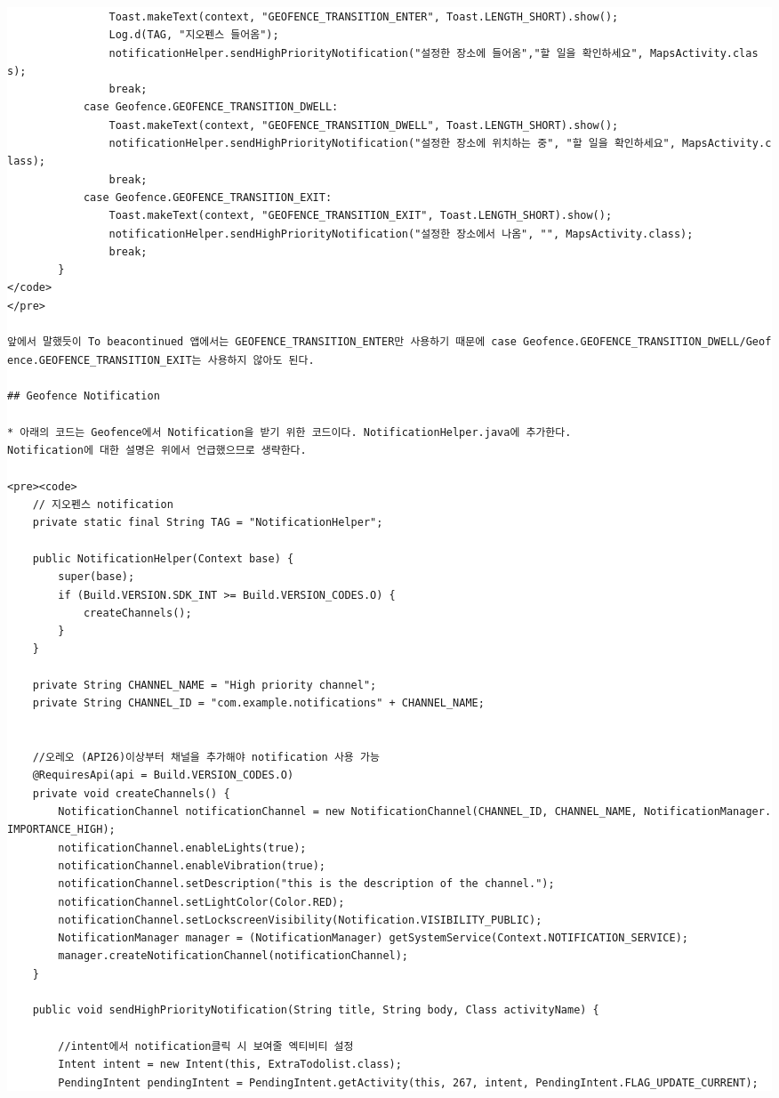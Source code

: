 ```
                Toast.makeText(context, "GEOFENCE_TRANSITION_ENTER", Toast.LENGTH_SHORT).show();
                Log.d(TAG, "지오펜스 들어옴");
                notificationHelper.sendHighPriorityNotification("설정한 장소에 들어옴","할 일을 확인하세요", MapsActivity.class);
                break;
            case Geofence.GEOFENCE_TRANSITION_DWELL:
                Toast.makeText(context, "GEOFENCE_TRANSITION_DWELL", Toast.LENGTH_SHORT).show();
                notificationHelper.sendHighPriorityNotification("설정한 장소에 위치하는 중", "할 일을 확인하세요", MapsActivity.class);
                break;
            case Geofence.GEOFENCE_TRANSITION_EXIT:
                Toast.makeText(context, "GEOFENCE_TRANSITION_EXIT", Toast.LENGTH_SHORT).show();
                notificationHelper.sendHighPriorityNotification("설정한 장소에서 나옴", "", MapsActivity.class);
                break;
        }
</code>
</pre>

앞에서 말했듯이 To beacontinued 앱에서는 GEOFENCE_TRANSITION_ENTER만 사용하기 때문에 case Geofence.GEOFENCE_TRANSITION_DWELL/Geofence.GEOFENCE_TRANSITION_EXIT는 사용하지 않아도 된다.   

## Geofence Notification

* 아래의 코드는 Geofence에서 Notification을 받기 위한 코드이다. NotificationHelper.java에 추가한다.   
Notification에 대한 설명은 위에서 언급했으므로 생략한다.   

<pre><code>
    // 지오펜스 notification
    private static final String TAG = "NotificationHelper";

    public NotificationHelper(Context base) {
        super(base);
        if (Build.VERSION.SDK_INT >= Build.VERSION_CODES.O) {
            createChannels();
        }
    }

    private String CHANNEL_NAME = "High priority channel";
    private String CHANNEL_ID = "com.example.notifications" + CHANNEL_NAME;


    //오레오 (API26)이상부터 채널을 추가해야 notification 사용 가능
    @RequiresApi(api = Build.VERSION_CODES.O)
    private void createChannels() {
        NotificationChannel notificationChannel = new NotificationChannel(CHANNEL_ID, CHANNEL_NAME, NotificationManager.IMPORTANCE_HIGH);
        notificationChannel.enableLights(true);
        notificationChannel.enableVibration(true);
        notificationChannel.setDescription("this is the description of the channel.");
        notificationChannel.setLightColor(Color.RED);
        notificationChannel.setLockscreenVisibility(Notification.VISIBILITY_PUBLIC);
        NotificationManager manager = (NotificationManager) getSystemService(Context.NOTIFICATION_SERVICE);
        manager.createNotificationChannel(notificationChannel);
    }

    public void sendHighPriorityNotification(String title, String body, Class activityName) {

        //intent에서 notification클릭 시 보여줄 엑티비티 설정
        Intent intent = new Intent(this, ExtraTodolist.class);
        PendingIntent pendingIntent = PendingIntent.getActivity(this, 267, intent, PendingIntent.FLAG_UPDATE_CURRENT);
```